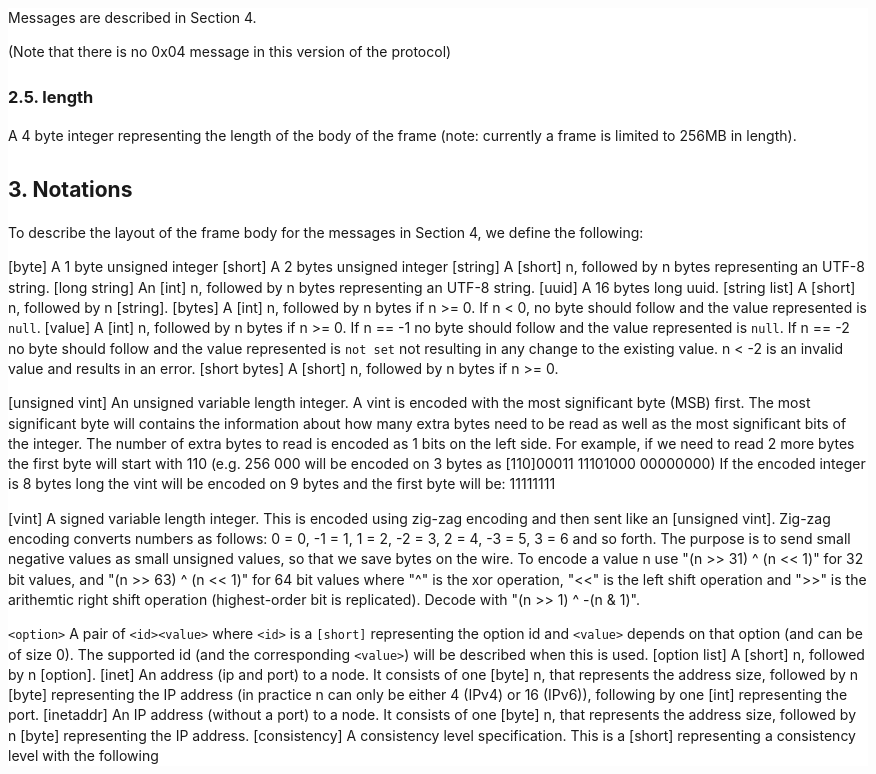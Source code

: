   Messages are described in Section 4.

  (Note that there is no 0x04 message in this version of the protocol)

### 2.5. length

  A 4 byte integer representing the length of the body of the frame (note:
  currently a frame is limited to 256MB in length).

## 3. Notations

  To describe the layout of the frame body for the messages in Section 4, we
  define the following:

  [byte]            A 1 byte unsigned integer
  [short]           A 2 bytes unsigned integer
  [string]          A [short] n, followed by n bytes representing an UTF-8
                    string.
  [long string]     An [int] n, followed by n bytes representing an UTF-8 string.
  [uuid]            A 16 bytes long uuid.
  [string list]     A [short] n, followed by n [string].
  [bytes]           A [int] n, followed by n bytes if n >= 0. If n < 0,
                    no byte should follow and the value represented is `null`.
  [value]           A [int] n, followed by n bytes if n >= 0.
                    If n == -1 no byte should follow and the value represented is `null`.
                    If n == -2 no byte should follow and the value represented is
                    `not set` not resulting in any change to the existing value.
                    n < -2 is an invalid value and results in an error.
  [short bytes]     A [short] n, followed by n bytes if n >= 0.

  [unsigned vint]   An unsigned variable length integer. A vint is encoded with the most significant byte (MSB) first.
                    The most significant byte will contains the information about how many extra bytes need to be read
                    as well as the most significant bits of the integer.
                    The number of extra bytes to read is encoded as 1 bits on the left side.
                    For example, if we need to read 2 more bytes the first byte will start with 110
                    (e.g. 256 000 will be encoded on 3 bytes as [110]00011 11101000 00000000)
                    If the encoded integer is 8 bytes long the vint will be encoded on 9 bytes and the first
                    byte will be: 11111111

   [vint]             A signed variable length integer. This is encoded using zig-zag encoding and then sent
                      like an [unsigned vint]. Zig-zag encoding converts numbers as follows:
                      0 = 0, -1 = 1, 1 = 2, -2 = 3, 2 = 4, -3 = 5, 3 = 6 and so forth.
                      The purpose is to send small negative values as small unsigned values, so that we save bytes on the wire.
                      To encode a value n use "(n >> 31) ^ (n << 1)" for 32 bit values, and "(n >> 63) ^ (n << 1)"
                      for 64 bit values where "^" is the xor operation, "<<" is the left shift operation and ">>" is
                      the arithemtic right shift operation (highest-order bit is replicated).
                      Decode with "(n >> 1) ^ -(n & 1)".

  `<option>`          A pair of `<id><value>` where `<id>` is a `[short]` representing
                    the option id and `<value>` depends on that option (and can be
                    of size 0). The supported id (and the corresponding `<value>`)
                    will be described when this is used.
  [option list]     A [short] n, followed by n [option].
  [inet]            An address (ip and port) to a node. It consists of one
                    [byte] n, that represents the address size, followed by n
                    [byte] representing the IP address (in practice n can only be
                    either 4 (IPv4) or 16 (IPv6)), following by one [int]
                    representing the port.
  [inetaddr]        An IP address (without a port) to a node. It consists of one
                    [byte] n, that represents the address size, followed by n
                    [byte] representing the IP address.
  [consistency]     A consistency level specification. This is a [short]
                    representing a consistency level with the following